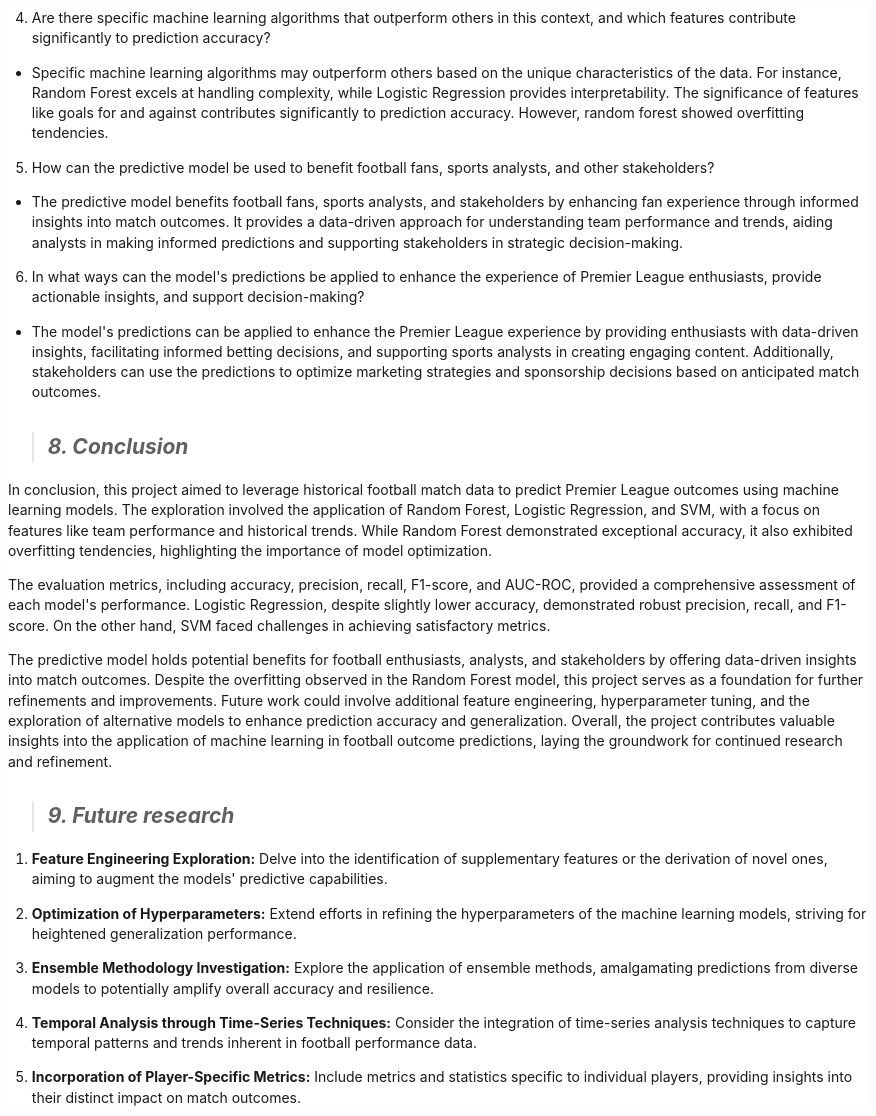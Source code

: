 4. Are there specific machine learning algorithms that outperform others in this context, and which features contribute significantly to prediction accuracy?
- Specific machine learning algorithms may outperform others based on the unique characteristics of the data. For instance, Random Forest excels at handling complexity, while Logistic Regression provides interpretability. The significance of features like goals for and against contributes significantly to prediction accuracy. However, random forest showed overfitting tendencies.

5. How can the predictive model be used to benefit football fans, sports analysts, and other stakeholders?
- The predictive model benefits football fans, sports analysts, and stakeholders by enhancing fan experience through informed insights into match outcomes. It provides a data-driven approach for understanding team performance and trends, aiding analysts in making informed predictions and supporting stakeholders in strategic decision-making.

6. In what ways can the model's predictions be applied to enhance the experience of Premier League enthusiasts, provide actionable insights, and support decision-making?
- The model's predictions can be applied to enhance the Premier League experience by providing enthusiasts with data-driven insights, facilitating informed betting decisions, and supporting sports analysts in creating engaging content. Additionally, stakeholders can use the predictions to optimize marketing strategies and sponsorship decisions based on anticipated match outcomes.

>## *_8. Conclusion_*
In conclusion, this project aimed to leverage historical football match data to predict Premier League outcomes using machine learning models. The exploration involved the application of Random Forest, Logistic Regression, and SVM, with a focus on features like team performance and historical trends. While Random Forest demonstrated exceptional accuracy, it also exhibited overfitting tendencies, highlighting the importance of model optimization.

The evaluation metrics, including accuracy, precision, recall, F1-score, and AUC-ROC, provided a comprehensive assessment of each model's performance. Logistic Regression, despite slightly lower accuracy, demonstrated robust precision, recall, and F1-score. On the other hand, SVM faced challenges in achieving satisfactory metrics.

The predictive model holds potential benefits for football enthusiasts, analysts, and stakeholders by offering data-driven insights into match outcomes. Despite the overfitting observed in the Random Forest model, this project serves as a foundation for further refinements and improvements. Future work could involve additional feature engineering, hyperparameter tuning, and the exploration of alternative models to enhance prediction accuracy and generalization. Overall, the project contributes valuable insights into the application of machine learning in football outcome predictions, laying the groundwork for continued research and refinement.

>## *_9. Future research_*
1. **Feature Engineering Exploration:** Delve into the identification of supplementary features or the derivation of novel ones, aiming to augment the models' predictive capabilities.

2. **Optimization of Hyperparameters:** Extend efforts in refining the hyperparameters of the machine learning models, striving for heightened generalization performance.

3. **Ensemble Methodology Investigation:** Explore the application of ensemble methods, amalgamating predictions from diverse models to potentially amplify overall accuracy and resilience.

4. **Temporal Analysis through Time-Series Techniques:** Consider the integration of time-series analysis techniques to capture temporal patterns and trends inherent in football performance data.

5. **Incorporation of Player-Specific Metrics:** Include metrics and statistics specific to individual players, providing insights into their distinct impact on match outcomes.
